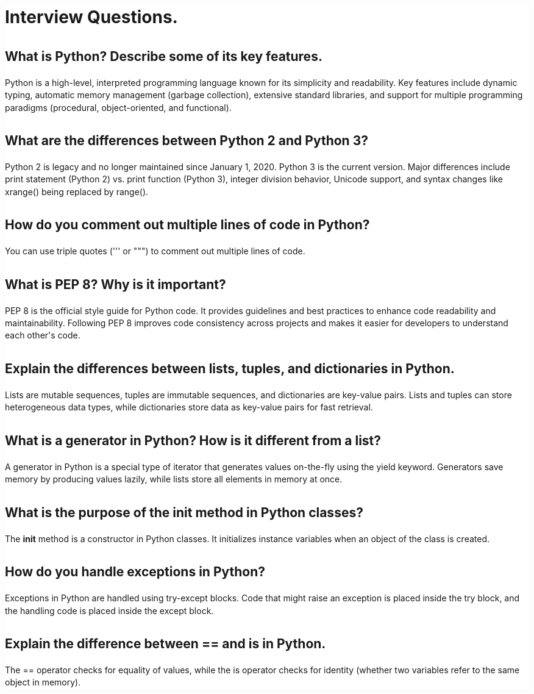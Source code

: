 # Interview Questions.

## What is Python? Describe some of its key features.
Python is a high-level, interpreted programming language known for its simplicity and readability. Key features include dynamic typing, automatic memory management (garbage collection),
extensive standard libraries, and support for multiple programming paradigms (procedural, object-oriented, and functional).

## What are the differences between Python 2 and Python 3?
Python 2 is legacy and no longer maintained since January 1, 2020. Python 3 is the current version. Major differences include print statement (Python 2) vs. print function (Python 3),
integer division behavior, Unicode support, and syntax changes like xrange() being replaced by range().

## How do you comment out multiple lines of code in Python?
You can use triple quotes (''' or """) to comment out multiple lines of code.

## What is PEP 8? Why is it important?
PEP 8 is the official style guide for Python code. It provides guidelines and best practices to enhance code readability and maintainability. Following PEP 8 improves code consistency across projects and makes it easier for developers to understand each other's code.

## Explain the differences between lists, tuples, and dictionaries in Python.
Lists are mutable sequences, tuples are immutable sequences, and dictionaries are key-value pairs. Lists and tuples can store heterogeneous data types,
while dictionaries store data as key-value pairs for fast retrieval.

## What is a generator in Python? How is it different from a list?
A generator in Python is a special type of iterator that generates values on-the-fly using the yield keyword. Generators save memory by producing values lazily, 
while lists store all elements in memory at once.

## What is the purpose of the __init__ method in Python classes?
The __init__ method is a constructor in Python classes. It initializes instance variables when an object of the class is created.

## How do you handle exceptions in Python?
Exceptions in Python are handled using try-except blocks. Code that might raise an exception is placed inside the try block, and the handling code is placed inside the except block.

## Explain the difference between == and is in Python.
The == operator checks for equality of values, while the is operator checks for identity (whether two variables refer to the same object in memory).
